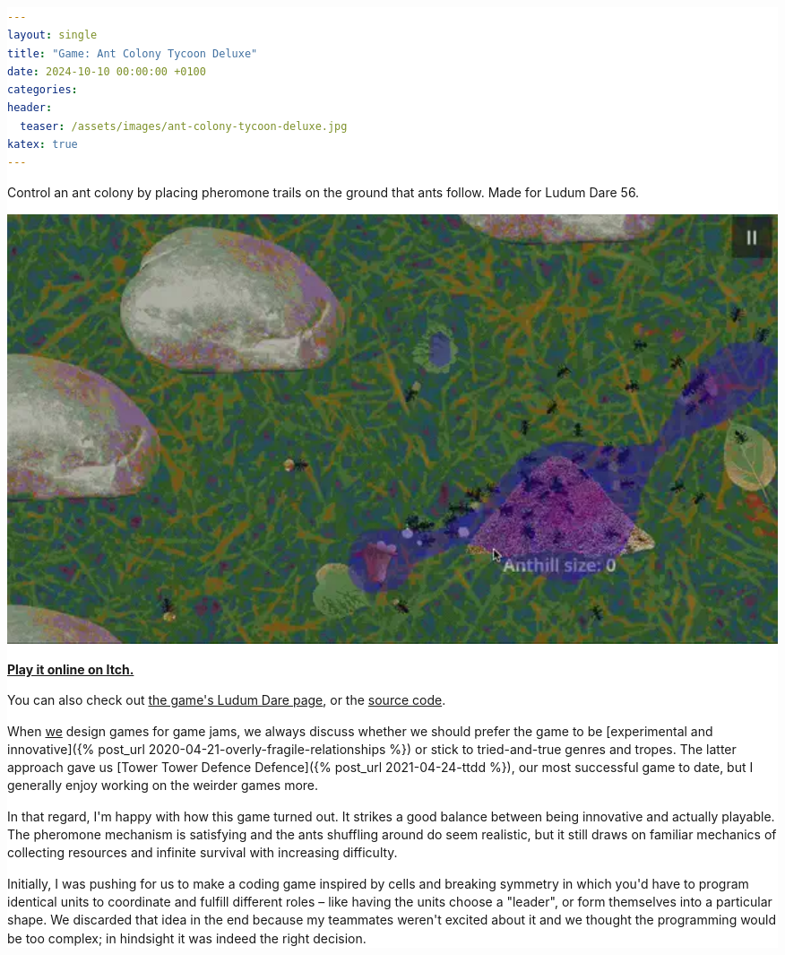 ```yaml
---
layout: single
title: "Game: Ant Colony Tycoon Deluxe"
date: 2024-10-10 00:00:00 +0100
categories:
header:
  teaser: /assets/images/ant-colony-tycoon-deluxe.jpg
katex: true
---
```


Control an ant colony by placing pheromone trails on the ground that ants follow. Made for Ludum Dare 56.

<img src="/assets/2024-10-10/gameplay.webp" alt="Ant Colony Tycoon Deluxe" style="width: 100%;"/>

**[Play it online on Itch.](https://allemansratten.itch.io/ant-colony-tycoon-deluxe)**

You can also check out [the game's Ludum Dare page](https://ldjam.com/events/ludum-dare/56/ant-colony-tycoon-deluxe),
or the [source code](https://github.com/allemansratten/AntColonyTycoonDeluxe).

When [we](https://github.com/allemansratten/) design games for game jams,
we always discuss whether we should prefer the game to be [experimental and innovative]({% post_url 2020-04-21-overly-fragile-relationships %}) or stick to tried-and-true genres and tropes.
The latter approach gave us [Tower Tower Defence Defence]({% post_url 2021-04-24-ttdd %}), our most successful game to date,
but I generally enjoy working on the weirder games more.

In that regard, I'm happy with how this game turned out. It strikes a good balance between being innovative and actually playable.
The pheromone mechanism is satisfying and the ants shuffling around do seem realistic, but it still draws on familiar mechanics
of collecting resources and infinite survival with increasing difficulty.

Initially, I was pushing for us to make a coding game inspired by cells and breaking symmetry in which you'd have to program
identical units to coordinate and fulfill different roles – like having the units choose a "leader", or form themselves into a particular shape.
We discarded that idea in the end because my teammates weren't excited about it and we thought the programming would be too complex;
in hindsight it was indeed the right decision.
